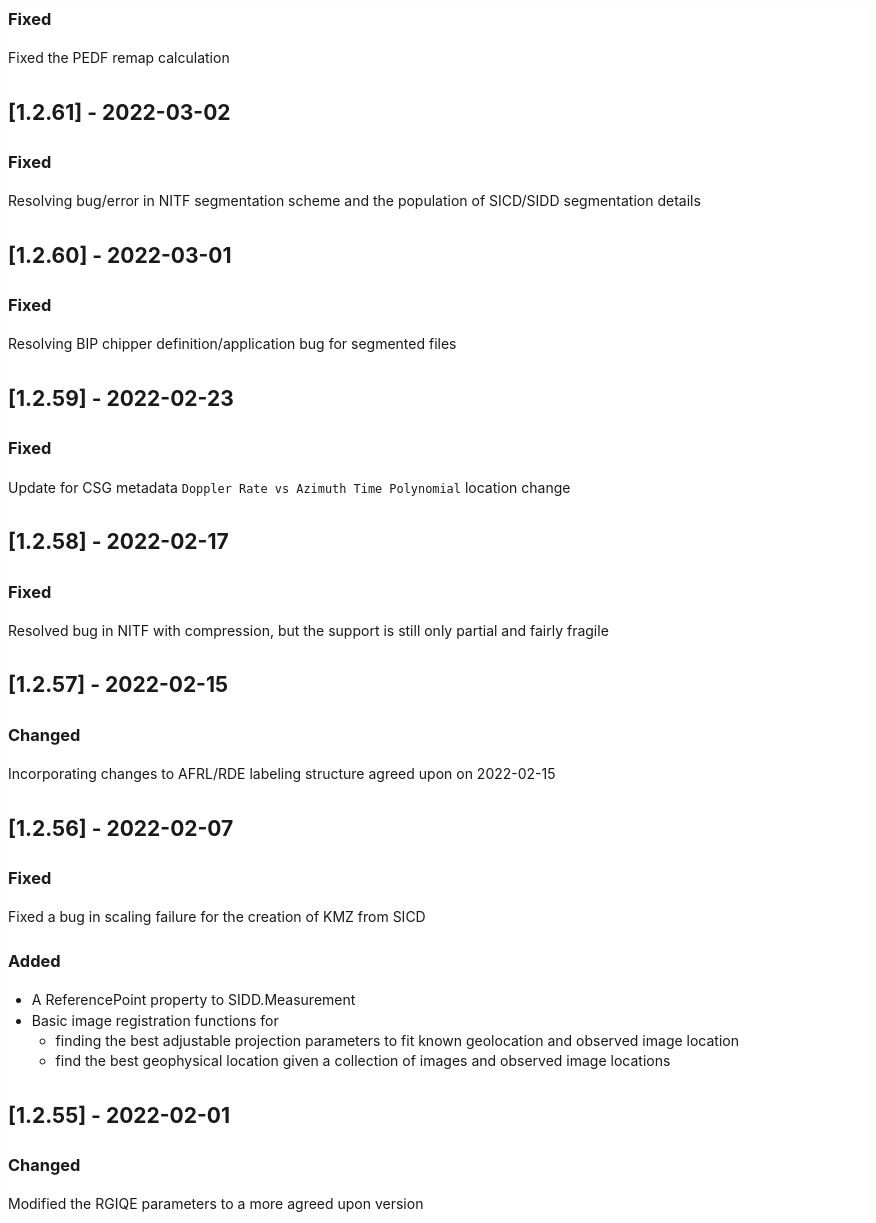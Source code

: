 ### Fixed
Fixed the PEDF remap calculation

## [1.2.61] - 2022-03-02
### Fixed
Resolving bug/error in NITF segmentation scheme and the population of SICD/SIDD 
segmentation details

## [1.2.60] - 2022-03-01
### Fixed
Resolving BIP chipper definition/application bug for segmented files

## [1.2.59] - 2022-02-23
### Fixed
Update for CSG metadata `Doppler Rate vs Azimuth Time Polynomial` location change

## [1.2.58] - 2022-02-17
### Fixed
Resolved bug in NITF with compression, but the support is still only partial and 
fairly fragile

## [1.2.57] - 2022-02-15
### Changed
Incorporating changes to AFRL/RDE labeling structure agreed upon on 2022-02-15

## [1.2.56] - 2022-02-07
### Fixed
Fixed a bug in scaling failure for the creation of KMZ from SICD

### Added
- A ReferencePoint property to SIDD.Measurement
- Basic image registration functions for 
    - finding the best adjustable projection parameters to fit known geolocation and 
    observed image location
    - find the best geophysical location given a collection of images and observed 
    image locations

## [1.2.55] - 2022-02-01
### Changed
Modified the RGIQE parameters to a more agreed upon version
